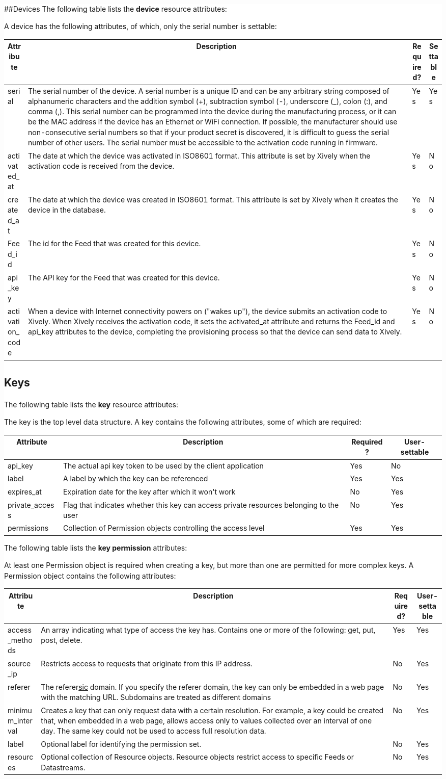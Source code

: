 <span id="device"></span>

##Devices
The following table lists the **device** resource attributes:

A device has the following attributes, of which, only the serial number is settable:

| Attribute | Description | Required? | Settable
|-----------|-------------|-----------|----------
| serial | The serial number of the device. A serial number is a unique ID and can be any arbitrary string composed of alphanumeric characters and the addition symbol (+), subtraction symbol (-), underscore (_), colon (:), and comma (,). This serial number can be programmed into the device during the manufacturing process, or it can be the MAC address if the device has an Ethernet or WiFi connection. If possible, the manufacturer should use non-consecutive serial numbers so that if your product secret is discovered, it is difficult to guess the serial number of other users. The serial number must be accessible to the activation code running in firmware. | Yes | Yes
| activated_at | The date at which the device was activated in ISO8601 format. This attribute is set by Xively when the activation code is received from the device. | Yes | No
| created_at | The date at which the device was created in ISO8601 format. This attribute is set by Xively when it creates the device in the database. | Yes | No
| Feed_id | The id for the Feed that was created for this device. | Yes | No
| api_key | The API key for the Feed that was created for this device. | Yes | No
| activation_code | When a device with Internet connectivity powers on ("wakes up"), the device submits an activation code to Xively. When Xively receives the activation code, it sets the activated_at attribute and returns the Feed_id and api_key attributes to the device, completing the provisioning process so that the device can send data to Xively. | Yes | No

<span id="key"></span>

## Keys
The following table lists the **key** resource attributes:

The key is the top level data structure. A key contains the following attributes, some of which are required:

| Attribute | Description | Required? | User-settable
|-----------|-------------|-----------|---------------
| api_key | The actual api key token to be used by the client application | Yes | No
| label | A label by which the key can be referenced | Yes | Yes
| expires_at | Expiration date for the key after which it won't work | No | Yes
| private_access | Flag that indicates whether this key can access private resources belonging to the user | No | Yes
| permissions | Collection of Permission objects controlling the access level | Yes | Yes

The following table lists the **key permission** attributes:

At least one Permission object is required when creating a key, but more than one are permitted for more complex keys. A Permission object contains the following attributes:

| Attribute | Description | Required? | User-settable
|-----------|-------------|-----------|---------------
| access_methods | An array indicating what type of access the key has. Contains one or more of the following: get, put, post, delete. | Yes | Yes
| source_ip | Restricts access to requests that originate from this IP address. | No | Yes
| referer | The referer[sic](http://www.w3.org/Protocols/rfc2616/rfc2616-sec14.html) domain. If you specify the referer domain, the key can only be embedded in a web page with the matching URL. Subdomains are treated as different domains | No | Yes
| minimum_interval | Creates a key that can only request data with a certain resolution. For example, a key could be created that, when embedded in a web page, allows access only to values collected over an interval of one day. The same key could not be used to access full resolution data. | No | Yes
| label | Optional label for identifying the permission set. | No | Yes
| resources | Optional collection of Resource objects. Resource objects restrict access to specific Feeds or Datastreams. | No | Yes
